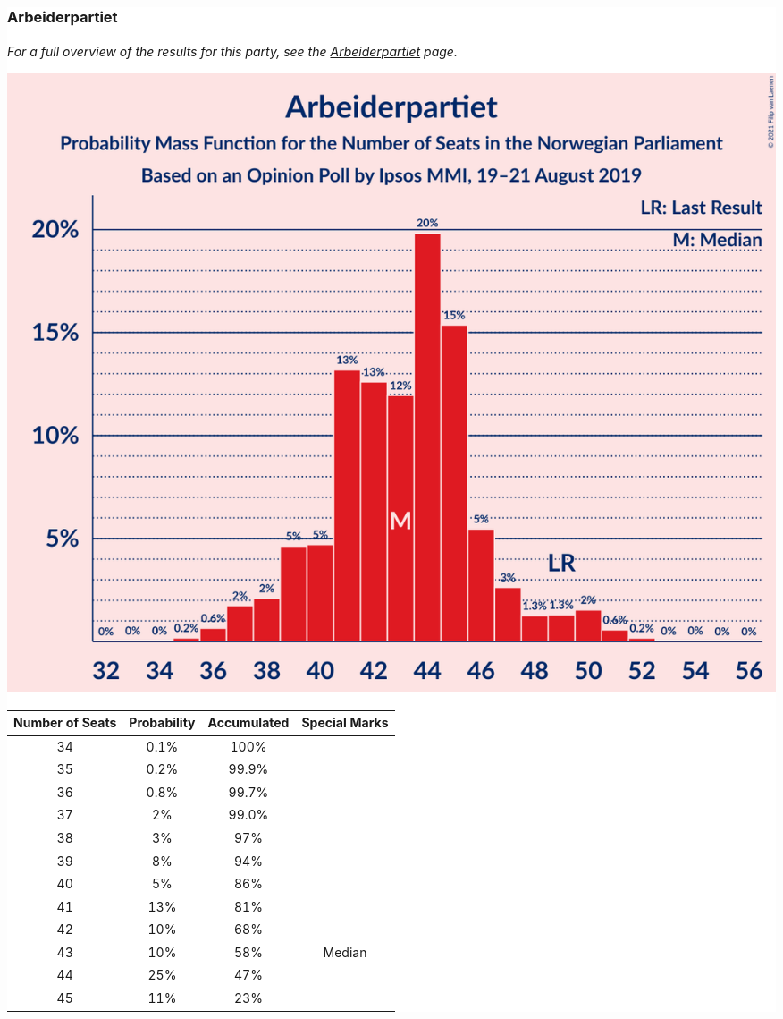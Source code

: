 ### Arbeiderpartiet

*For a full overview of the results for this party, see the [Arbeiderpartiet](party-arbeiderpartiet.html) page.*

![Graph with seats probability mass function not yet produced](2019-08-21-IpsosMMI-seats-pmf-arbeiderpartiet.png "Seats Probability Mass Function")

| Number of Seats | Probability | Accumulated | Special Marks |
|:---------------:|:-----------:|:-----------:|:-------------:|
| 34 | 0.1% | 100% |  |
| 35 | 0.2% | 99.9% |  |
| 36 | 0.8% | 99.7% |  |
| 37 | 2% | 99.0% |  |
| 38 | 3% | 97% |  |
| 39 | 8% | 94% |  |
| 40 | 5% | 86% |  |
| 41 | 13% | 81% |  |
| 42 | 10% | 68% |  |
| 43 | 10% | 58% | Median |
| 44 | 25% | 47% |  |
| 45 | 11% | 23% |  |